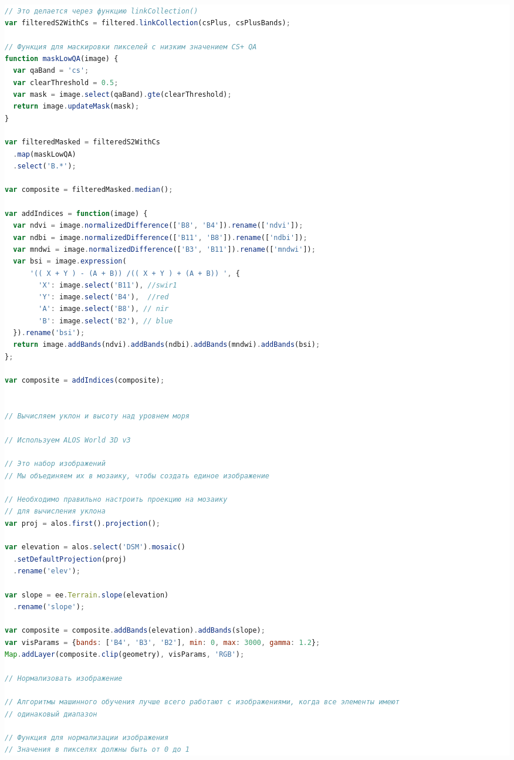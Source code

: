 ```js
// Это делается через функцию linkCollection()
var filteredS2WithCs = filtered.linkCollection(csPlus, csPlusBands);

// Функция для маскировки пикселей с низким значением CS+ QA
function maskLowQA(image) {
  var qaBand = 'cs';
  var clearThreshold = 0.5;
  var mask = image.select(qaBand).gte(clearThreshold);
  return image.updateMask(mask);
}

var filteredMasked = filteredS2WithCs
  .map(maskLowQA)
  .select('B.*');

var composite = filteredMasked.median();

var addIndices = function(image) {
  var ndvi = image.normalizedDifference(['B8', 'B4']).rename(['ndvi']);
  var ndbi = image.normalizedDifference(['B11', 'B8']).rename(['ndbi']);
  var mndwi = image.normalizedDifference(['B3', 'B11']).rename(['mndwi']); 
  var bsi = image.expression(
      '(( X + Y ) - (A + B)) /(( X + Y ) + (A + B)) ', {
        'X': image.select('B11'), //swir1
        'Y': image.select('B4'),  //red
        'A': image.select('B8'), // nir
        'B': image.select('B2'), // blue
  }).rename('bsi');
  return image.addBands(ndvi).addBands(ndbi).addBands(mndwi).addBands(bsi);
};

var composite = addIndices(composite);


// Вычисляем уклон и высоту над уровнем моря

// Используем ALOS World 3D v3

// Это набор изображений
// Мы объединяем их в мозаику, чтобы создать единое изображение

// Необходимо правильно настроить проекцию на мозаику
// для вычисления уклона
var proj = alos.first().projection();

var elevation = alos.select('DSM').mosaic()
  .setDefaultProjection(proj)
  .rename('elev');

var slope = ee.Terrain.slope(elevation)
  .rename('slope');

var composite = composite.addBands(elevation).addBands(slope);
var visParams = {bands: ['B4', 'B3', 'B2'], min: 0, max: 3000, gamma: 1.2};
Map.addLayer(composite.clip(geometry), visParams, 'RGB');

// Нормализовать изображение 

// Алгоритмы машинного обучения лучше всего работают с изображениями, когда все элементы имеют
// одинаковый диапазон

// Функция для нормализации изображения
// Значения в пикселях должны быть от 0 до 1
```